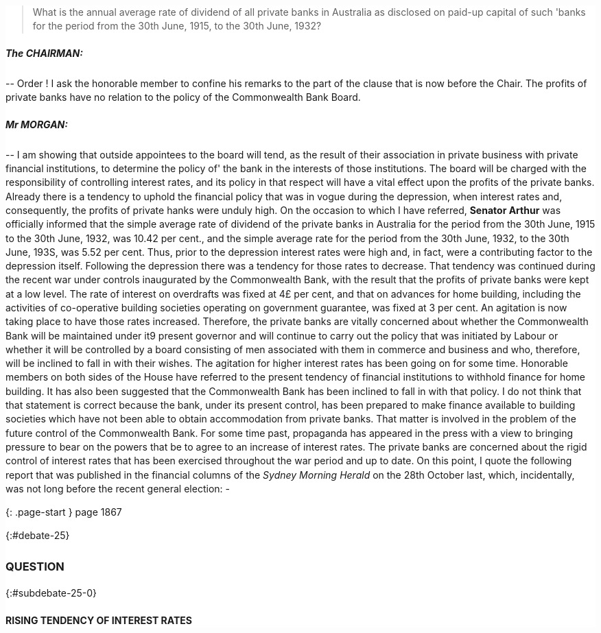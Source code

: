   >What is the annual average rate of dividend of all private banks in Australia as disclosed on paid-up capital of such 'banks for the period from the 30th June, 1915, to the 30th June, 1932? 

##### The CHAIRMAN:

-- Order ! I ask the honorable member to confine his remarks to the part of the clause that is now before the Chair. The profits of private banks have no relation to the policy of the Commonwealth Bank Board. 

##### Mr MORGAN:

-- I am showing that outside appointees to the board will tend, as the result of their association in private business with private financial institutions, to determine the policy of' the bank in the interests of those institutions. The board will be charged with the responsibility of controlling interest rates, and its policy in that respect will have a vital effect upon the profits of the private banks. Already there is a tendency to uphold the financial policy that was in vogue during the depression, when interest  rates and, consequently, the profits of private hanks were unduly high. On the occasion to which I have referred,  **Senator Arthur**  was officially informed that the simple average rate of dividend of the private banks in Australia for the period from the 30th June, 1915 to the 30th June, 1932, was 10.42 per cent., and the simple average rate for the period from the 30th June, 1932, to the 30th June, 193S, was 5.52 per cent. Thus, prior to the depression interest rates were high and, in fact, were a contributing factor to the depression itself. Following the depression there was a tendency for those rates to decrease. That tendency was continued during the recent war under controls inaugurated by the Commonwealth Bank, with the result that the profits of private banks were kept at a low level. The rate of interest on overdrafts was fixed at 4£ per cent, and that on advances for home building, including the activities of co-operative building societies operating on government guarantee, was fixed at 3 per cent. An agitation is now taking place to have those rates increased. Therefore, the private banks are vitally concerned about whether the Commonwealth Bank will be maintained under it9 present governor and will continue to carry out the policy that was initiated by Labour or whether it will be controlled by a board consisting of men associated with them in commerce and business and who, therefore, will be inclined to fall in with their wishes. The agitation for higher interest rates has been going  on for some time. Honorable members on both sides of the House have referred to the present tendency of financial institutions to withhold finance for home building. It has also been suggested that the Commonwealth Bank has been inclined to fall in with that policy. I do not think that that statement is correct because the bank, under its present control, has been prepared to make finance available to building societies which have not been able to obtain accommodation from private banks. That matter is involved in the problem of the future control of the Commonwealth Bank. For some time past, propaganda has appeared in the press with a view to bringing pressure to bear on the powers that be to agree to an increase of interest rates. The private banks are concerned about the rigid control of interest rates that has been exercised throughout the war period and up to date. On this point, I quote the following report that was published in the financial columns of the  *Sydney Morning Herald*  on the 28th October last, which, incidentally, was not long before the recent general election: - 

{: .page-start }
page 1867

{:#debate-25}
### QUESTION

{:#subdebate-25-0}
#### RISING TENDENCY OF INTEREST RATES
